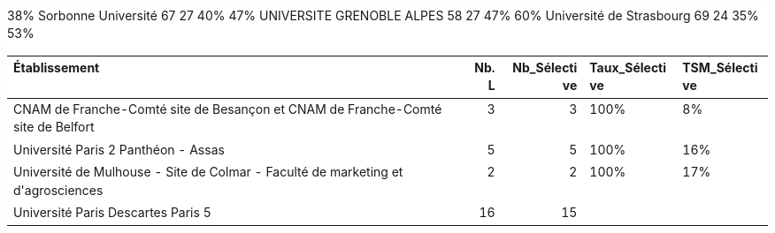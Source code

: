    <td style="text-align:left;"> 38% </td>
  </tr>
  <tr>
   <td style="text-align:left;"> Sorbonne Université </td>
   <td style="text-align:right;"> 67 </td>
   <td style="text-align:right;"> 27 </td>
   <td style="text-align:left;"> 40% </td>
   <td style="text-align:left;"> 47% </td>
  </tr>
  <tr>
   <td style="text-align:left;"> UNIVERSITE GRENOBLE ALPES </td>
   <td style="text-align:right;"> 58 </td>
   <td style="text-align:right;"> 27 </td>
   <td style="text-align:left;"> 47% </td>
   <td style="text-align:left;"> 60% </td>
  </tr>
  <tr>
   <td style="text-align:left;"> Université de Strasbourg </td>
   <td style="text-align:right;"> 69 </td>
   <td style="text-align:right;"> 24 </td>
   <td style="text-align:left;"> 35% </td>
   <td style="text-align:left;"> 53% </td>
  </tr>
</tbody>
</table>

<table class="table" style="margin-left: auto; margin-right: auto;">
 <thead>
  <tr>
   <th style="text-align:left;"> Établissement </th>
   <th style="text-align:right;"> Nb.L </th>
   <th style="text-align:right;"> Nb_Sélective </th>
   <th style="text-align:left;"> Taux_Sélective </th>
   <th style="text-align:left;"> TSM_Sélective </th>
  </tr>
 </thead>
<tbody>
  <tr>
   <td style="text-align:left;"> CNAM de Franche-Comté site de Besançon et CNAM de Franche-Comté site de Belfort </td>
   <td style="text-align:right;"> 3 </td>
   <td style="text-align:right;"> 3 </td>
   <td style="text-align:left;"> 100% </td>
   <td style="text-align:left;"> 8% </td>
  </tr>
  <tr>
   <td style="text-align:left;"> Université Paris 2 Panthéon - Assas </td>
   <td style="text-align:right;"> 5 </td>
   <td style="text-align:right;"> 5 </td>
   <td style="text-align:left;"> 100% </td>
   <td style="text-align:left;"> 16% </td>
  </tr>
  <tr>
   <td style="text-align:left;"> Université de Mulhouse - Site de Colmar - Faculté de marketing et d'agrosciences </td>
   <td style="text-align:right;"> 2 </td>
   <td style="text-align:right;"> 2 </td>
   <td style="text-align:left;"> 100% </td>
   <td style="text-align:left;"> 17% </td>
  </tr>
  <tr>
   <td style="text-align:left;"> Université Paris Descartes Paris 5 </td>
   <td style="text-align:right;"> 16 </td>
   <td style="text-align:right;"> 15 </td>